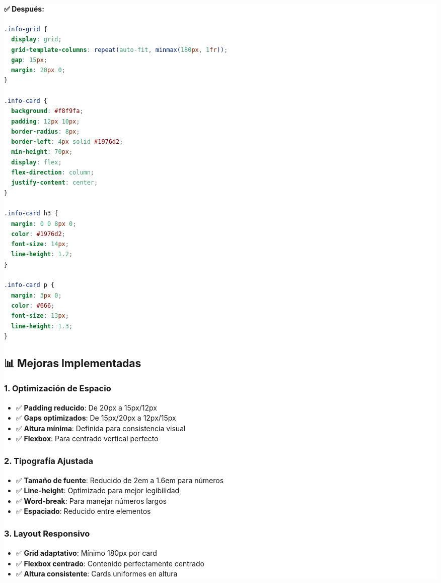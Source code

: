 #### ✅ **Después:**
```css
.info-grid {
  display: grid;
  grid-template-columns: repeat(auto-fit, minmax(180px, 1fr));
  gap: 15px;
  margin: 20px 0;
}

.info-card {
  background: #f8f9fa;
  padding: 12px 10px;
  border-radius: 8px;
  border-left: 4px solid #1976d2;
  min-height: 70px;
  display: flex;
  flex-direction: column;
  justify-content: center;
}

.info-card h3 {
  margin: 0 0 8px 0;
  color: #1976d2;
  font-size: 14px;
  line-height: 1.2;
}

.info-card p {
  margin: 3px 0;
  color: #666;
  font-size: 13px;
  line-height: 1.3;
}
```

## 📊 Mejoras Implementadas

### **1. Optimización de Espacio**
- ✅ **Padding reducido**: De 20px a 15px/12px
- ✅ **Gaps optimizados**: De 15px/20px a 12px/15px
- ✅ **Altura mínima**: Definida para consistencia visual
- ✅ **Flexbox**: Para centrado vertical perfecto

### **2. Tipografía Ajustada**
- ✅ **Tamaño de fuente**: Reducido de 2em a 1.6em para números
- ✅ **Line-height**: Optimizado para mejor legibilidad
- ✅ **Word-break**: Para manejar números largos
- ✅ **Espaciado**: Reducido entre elementos

### **3. Layout Responsivo**
- ✅ **Grid adaptativo**: Mínimo 180px por card
- ✅ **Flexbox centrado**: Contenido perfectamente centrado
- ✅ **Altura consistente**: Cards uniformes en altura
